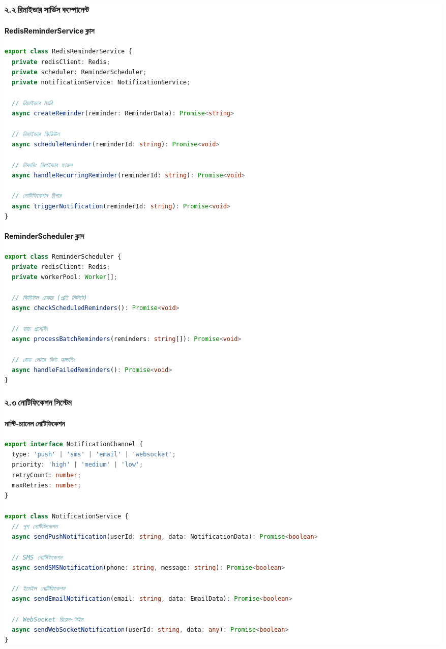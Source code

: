 ### ২.২ রিমাইন্ডার সার্ভিস কম্পোনেন্ট

#### RedisReminderService ক্লাস
```typescript
export class RedisReminderService {
  private redisClient: Redis;
  private scheduler: ReminderScheduler;
  private notificationService: NotificationService;
  
  // রিমাইন্ডার তৈরি
  async createReminder(reminder: ReminderData): Promise<string>
  
  // রিমাইন্ডার স্কিডিউল
  async scheduleReminder(reminderId: string): Promise<void>
  
  // রিকারিং রিমাইন্ডার হ্যান্ডল
  async handleRecurringReminder(reminderId: string): Promise<void>
  
  // নোটিফিকেশন ট্রিগার
  async triggerNotification(reminderId: string): Promise<void>
}
```

#### ReminderScheduler ক্লাস
```typescript
export class ReminderScheduler {
  private redisClient: Redis;
  private workerPool: Worker[];
  
  // স্কিডিউল চেকার (প্রতি মিনিটে)
  async checkScheduledReminders(): Promise<void>
  
  // ব্যাচ প্রসেসিং
  async processBatchReminders(reminders: string[]): Promise<void>
  
  // ডেড লেটার কিউ হ্যান্ডলিং
  async handleFailedReminders(): Promise<void>
}
```

### ২.৩ নোটিফিকেশন সিস্টেম

#### মাল্টি-চ্যানেল নোটিফিকেশন
```typescript
export interface NotificationChannel {
  type: 'push' | 'sms' | 'email' | 'websocket';
  priority: 'high' | 'medium' | 'low';
  retryCount: number;
  maxRetries: number;
}

export class NotificationService {
  // পুশ নোটিফিকেশন
  async sendPushNotification(userId: string, data: NotificationData): Promise<boolean>
  
  // SMS নোটিফিকেশন
  async sendSMSNotification(phone: string, message: string): Promise<boolean>
  
  // ইমেইল নোটিফিকেশন
  async sendEmailNotification(email: string, data: EmailData): Promise<boolean>
  
  // WebSocket রিয়েল-টাইম
  async sendWebSocketNotification(userId: string, data: any): Promise<boolean>
}
```